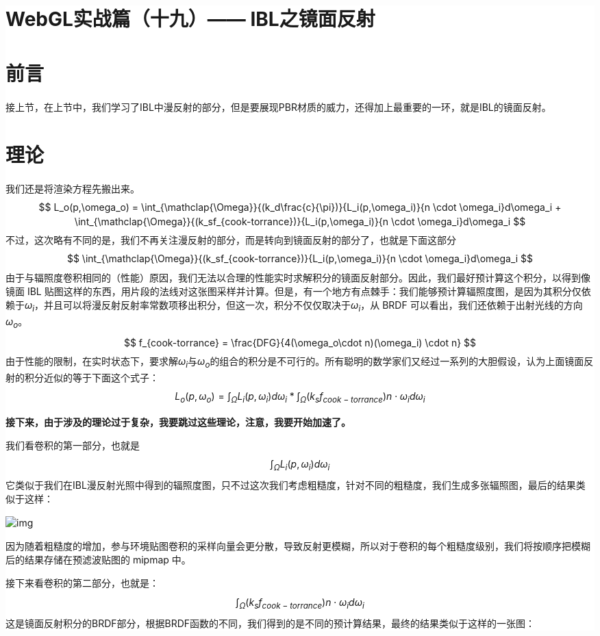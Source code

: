 # WebGL实战篇（十九）—— IBL之镜面反射

# 前言

接上节，在上节中，我们学习了IBL中漫反射的部分，但是要展现PBR材质的威力，还得加上最重要的一环，就是IBL的镜面反射。



# 理论

我们还是将渲染方程先搬出来。
$$
L_o(p,\omega_o) = \int_{\mathclap{\Omega}}{(k_d\frac{c}{\pi})}{L_i(p,\omega_i)}{n \cdot \omega_i}d\omega_i + \int_{\mathclap{\Omega}}{(k_sf_{cook-torrance})}{L_i(p,\omega_i)}{n \cdot \omega_i}d\omega_i
$$
不过，这次略有不同的是，我们不再关注漫反射的部分，而是转向到镜面反射的部分了，也就是下面这部分
$$
\int_{\mathclap{\Omega}}{(k_sf_{cook-torrance})}{L_i(p,\omega_i)}{n \cdot \omega_i}d\omega_i
$$
由于与辐照度卷积相同的（性能）原因，我们无法以合理的性能实时求解积分的镜面反射部分。因此，我们最好预计算这个积分，以得到像镜面 IBL 贴图这样的东西，用片段的法线对这张图采样并计算。但是，有一个地方有点棘手：我们能够预计算辐照度图，是因为其积分仅依赖于$\omega_i$，并且可以将漫反射反射率常数项移出积分，但这一次，积分不仅仅取决于$\omega_i$，从 BRDF 可以看出，我们还依赖于出射光线的方向$\omega_o$。
$$
f_{cook-torrance} = \frac{DFG}{4(\omega_o\cdot n)(\omega_i) \cdot n}
$$
由于性能的限制，在实时状态下，要求解$\omega_i$与$\omega_o$的组合的积分是不可行的。所有聪明的数学家们又经过一系列的大胆假设，认为上面镜面反射的积分近似的等于下面这个式子：
$$
L_o(p,\omega_o) =\int_{\Omega}{L_i(p,\omega_i)}d\omega_i * \int_{\Omega} {(k_sf_{cook-torrance})}{n \cdot \omega_i}d\omega_i
$$


**接下来，由于涉及的理论过于复杂，我要跳过这些理论，注意，我要开始加速了。**

我们看卷积的第一部分，也就是
$$
\int_{\Omega}{L_i(p,\omega_i)}d\omega_i
$$
它类似于我们在IBL漫反射光照中得到的辐照度图，只不过这次我们考虑粗糙度，针对不同的粗糙度，我们生成多张辐照图，最后的结果类似于这样：

![img](https://picbed-1255660905.cos.ap-chengdu.myqcloud.com/doc/ibl_prefilter_map.png)

因为随着粗糙度的增加，参与环境贴图卷积的采样向量会更分散，导致反射更模糊，所以对于卷积的每个粗糙度级别，我们将按顺序把模糊后的结果存储在预滤波贴图的 mipmap 中。



接下来看卷积的第二部分，也就是：
$$
\int_{\Omega} {(k_sf_{cook-torrance})}{n \cdot \omega_i}d\omega_i
$$
这是镜面反射积分的BRDF部分，根据BRDF函数的不同，我们得到的是不同的预计算结果，最终的结果类似于这样的一张图：
